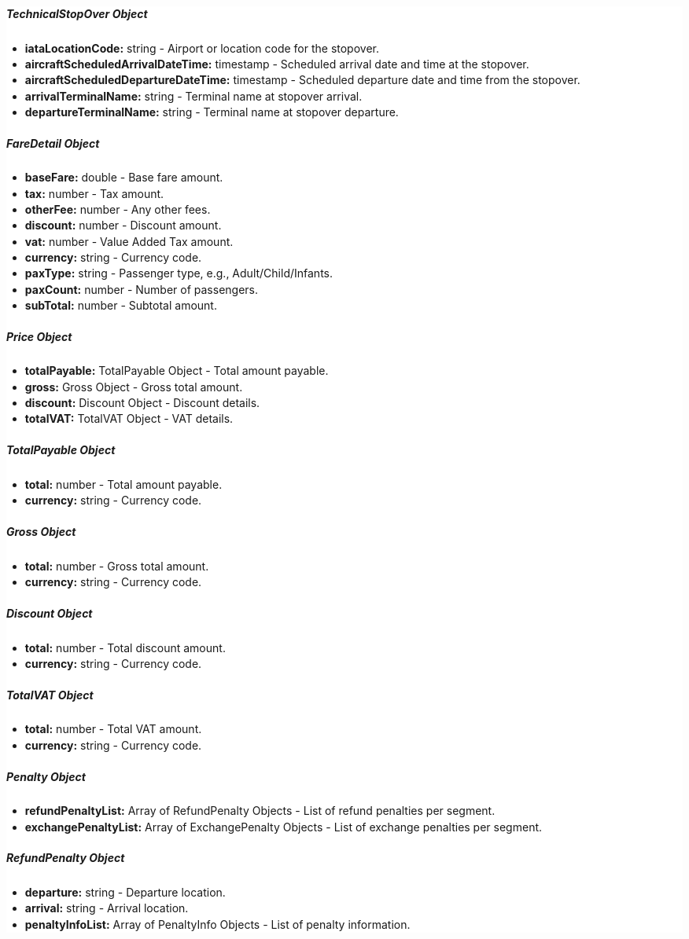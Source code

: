 ##### TechnicalStopOver Object
- **iataLocationCode:** string - Airport or location code for the stopover.
- **aircraftScheduledArrivalDateTime:** timestamp - Scheduled arrival date and time at the stopover.
- **aircraftScheduledDepartureDateTime:** timestamp - Scheduled departure date and time from the stopover.
- **arrivalTerminalName:** string - Terminal name at stopover arrival.
- **departureTerminalName:** string - Terminal name at stopover departure.

##### FareDetail Object
- **baseFare:** double - Base fare amount.
- **tax:** number - Tax amount.
- **otherFee:** number - Any other fees.
- **discount:** number - Discount amount.
- **vat:** number - Value Added Tax amount.
- **currency:** string - Currency code.
- **paxType:** string - Passenger type, e.g., Adult/Child/Infants.
- **paxCount:** number - Number of passengers.
- **subTotal:** number - Subtotal amount.

##### Price Object
- **totalPayable:** TotalPayable Object - Total amount payable.
- **gross:** Gross Object - Gross total amount.
- **discount:** Discount Object - Discount details.
- **totalVAT:** TotalVAT Object - VAT details.

##### TotalPayable Object
- **total:** number - Total amount payable.
- **currency:** string - Currency code.

##### Gross Object
- **total:** number - Gross total amount.
- **currency:** string - Currency code.

##### Discount Object
- **total:** number - Total discount amount.
- **currency:** string - Currency code.

##### TotalVAT Object
- **total:** number - Total VAT amount.
- **currency:** string - Currency code.

##### Penalty Object
- **refundPenaltyList:** Array of RefundPenalty Objects - List of refund penalties per segment.
- **exchangePenaltyList:** Array of ExchangePenalty Objects - List of exchange penalties per segment.

##### RefundPenalty Object
- **departure:** string - Departure location.
- **arrival:** string - Arrival location.
- **penaltyInfoList:** Array of PenaltyInfo Objects - List of penalty information.
